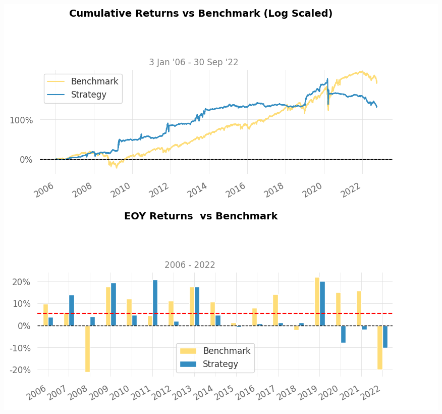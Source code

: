 ![VAA](/assets/img/post_image/quant/momentum/DAA/momentum_1.png)   
![VAA](/assets/img/post_image/quant/momentum/DAA/momentum_2.png)   